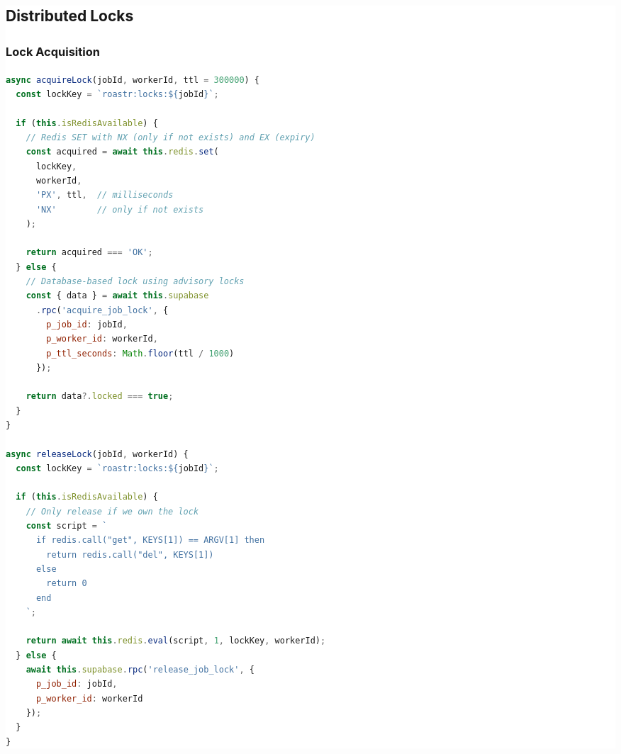 ## Distributed Locks

### Lock Acquisition

```javascript
async acquireLock(jobId, workerId, ttl = 300000) {
  const lockKey = `roastr:locks:${jobId}`;

  if (this.isRedisAvailable) {
    // Redis SET with NX (only if not exists) and EX (expiry)
    const acquired = await this.redis.set(
      lockKey,
      workerId,
      'PX', ttl,  // milliseconds
      'NX'        // only if not exists
    );

    return acquired === 'OK';
  } else {
    // Database-based lock using advisory locks
    const { data } = await this.supabase
      .rpc('acquire_job_lock', {
        p_job_id: jobId,
        p_worker_id: workerId,
        p_ttl_seconds: Math.floor(ttl / 1000)
      });

    return data?.locked === true;
  }
}

async releaseLock(jobId, workerId) {
  const lockKey = `roastr:locks:${jobId}`;

  if (this.isRedisAvailable) {
    // Only release if we own the lock
    const script = `
      if redis.call("get", KEYS[1]) == ARGV[1] then
        return redis.call("del", KEYS[1])
      else
        return 0
      end
    `;

    return await this.redis.eval(script, 1, lockKey, workerId);
  } else {
    await this.supabase.rpc('release_job_lock', {
      p_job_id: jobId,
      p_worker_id: workerId
    });
  }
}
```
